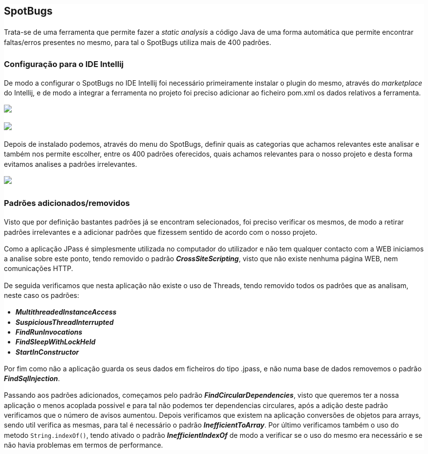 

## SpotBugs
Trata-se de uma ferramenta que permite fazer a *static analysis* a código Java de uma forma automática que permite encontrar faltas/erros presentes no mesmo, para tal o SpotBugs utiliza mais de 400 padrões.

### Configuração para o IDE Intellij
De modo a configurar o SpotBugs no IDE Intellij foi necessário primeiramente instalar o plugin do mesmo, através do *marketplace* do Intellij, e de modo a integrar a ferramenta no projeto foi preciso adicionar ao ficheiro pom.xml os dados relativos a ferramenta.

![](https://i.imgur.com/adID9QL.png)

![](https://i.imgur.com/SV9r7Ua.png)

Depois de instalado podemos, através do menu do SpotBugs, definir quais as categorias que achamos relevantes este analisar e também nos permite escolher, entre os 400 padrões oferecidos, quais achamos relevantes para o nosso projeto e desta forma evitamos analises a padrões irrelevantes.

![](https://i.imgur.com/HpNUR5K.png)

### Padrões adicionados/removidos
Visto que por definição bastantes padrões já se encontram selecionados, foi preciso verificar os mesmos, de modo a retirar padrões irrelevantes e a adicionar padrões que fizessem sentido de acordo com o nosso projeto. 

Como a aplicação JPass é simplesmente utilizada no computador do utilizador e não tem qualquer contacto com a WEB iniciamos a analise sobre este ponto, tendo removido o padrão ***CrossSiteScripting***, visto que não existe nenhuma página WEB, nem comunicações HTTP.

De seguida verificamos que nesta aplicação não existe o uso de Threads, tendo removido todos os padrões que as analisam, neste caso os padrões:

* ***MultithreadedInstanceAccess***
* ***SuspiciousThreadInterrupted***
* ***FindRunInvocations***
* ***FindSleepWithLockHeld***
* ***StartInConstructor***

Por fim como não a aplicação guarda os seus dados em ficheiros do tipo .jpass, e não numa base de dados removemos o padrão ***FindSqlInjection***.

Passando aos padrões adicionados, começamos pelo padrão ***FindCircularDependencies***, visto que queremos ter a nossa aplicação o menos acoplada possivel e para tal não podemos ter dependencias circulares, após a adição deste padrão verificamos que o número de avisos aumentou.
Depois verificamos que existem na aplicação conversões de objetos para arrays, sendo util verifica as mesmas, para tal é necessário o padrão ***InefficientToArray***.
Por último verificamos também o uso do metodo `String.indexOf()`, tendo ativado o padrão ***InefficientIndexOf*** de modo a verificar se o uso do mesmo era necessário e se não havia problemas em termos de performance.


